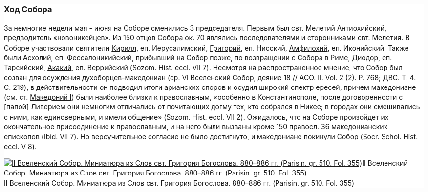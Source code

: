 ### Ход Собора

За немногие недели мая - июня на Соборе сменились 3 председателя. Первым был свт. Мелетий Антиохийский, предводитель «новоникейцев». Из 150 отцов Собора ок. 70 являлись последователями и сторонниками свт. Мелетия. В Соборе участвовали святители [Кирилл](https://pravenc.ru/text/Кирилл.html), еп. Иерусалимский, [Григорий](https://pravenc.ru/text/Григорий.html), еп. Нисский, [Амфилохий](https://pravenc.ru/text/Амфилохий.html), еп. Иконийский. Также были Асхолий, еп. Фессалоникийский, прибывший на Собор позже, по возвращении с Собора в Риме, [Диодор](https://pravenc.ru/text/Диодор.html), еп. Тарсийский, [Акакий](https://pravenc.ru/text/Акакий.html), еп. Веррийский (Sozom. Hist. eccl. VII 7). Несмотря на распространенное мнение, что Собор был созван для осуждения духоборцев-македониан (ср. VI Вселенский Собор, деяние 18 // ACO. II. Vol. 2 (2). P. 768; ДВС. Т. 4. С. 219), в действительности он подводил итоги арианских споров и осудил широкий спектр ересей, причем македониане (см. ст. [Македоний I](<https://pravenc.ru/text/Македоний I.html>)) были наиболее близки к православным, «особенно в Константинополе, после договоренности с [папой] Ливерием они немногим отличались от почитающих догму тех, кто собрался в Никее; в городах они смешивались с ними, как единоверными, и имели общение» (Sozom. Hist. eccl. VII 2). Ожидалось, что на Соборе произойдет их окончательное присоединение к православным, и на него были вызваны кроме 150 правосл. 36 македонианских епископов (Ibid. VII 7). Но вероучительное согласие не было достигнуто, и македониане покинули Собор (Socr. Schol. Hist. eccl. V 8).

[![II Вселенский Собор. Миниатюра из Слов свт. Григория Богослова. 880–886 гг. (Parisin. gr. 510. Fol. 355)](https://pravenc.ru/data/754/461/1234/i200.jpg "Кликните для увеличения картинки")](https://pravenc.ru/data/754/461/1234/i400.jpg)II Вселенский Собор. Миниатюра из Слов свт. Григория Богослова. 880–886 гг. (Parisin. gr. 510. Fol. 355)  
II Вселенский Собор. Миниатюра из Слов свт. Григория Богослова. 880–886 гг. (Parisin. gr. 510. Fol. 355)
